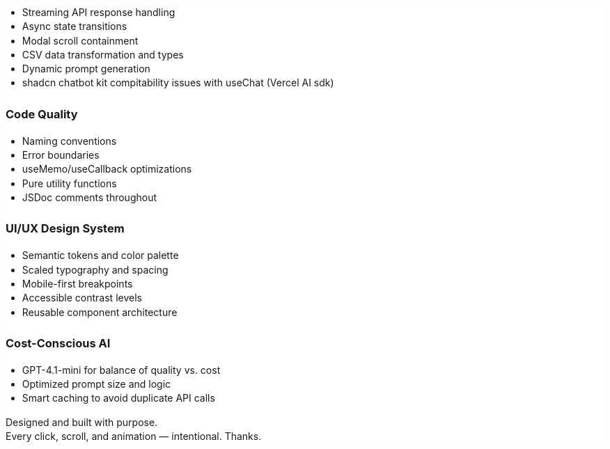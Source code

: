 - Streaming API response handling  
- Async state transitions  
- Modal scroll containment  
- CSV data transformation and types  
- Dynamic prompt generation
- shadcn chatbot kit compitability issues with useChat (Vercel AI sdk)

### Code Quality

- Naming conventions  
- Error boundaries  
- useMemo/useCallback optimizations  
- Pure utility functions  
- JSDoc comments throughout  

### UI/UX Design System

- Semantic tokens and color palette  
- Scaled typography and spacing  
- Mobile-first breakpoints  
- Accessible contrast levels  
- Reusable component architecture  

### Cost-Conscious AI

- GPT-4.1-mini for balance of quality vs. cost  
- Optimized prompt size and logic
- Smart caching to avoid duplicate API calls


Designed and built with purpose.  
Every click, scroll, and animation — intentional. Thanks.
